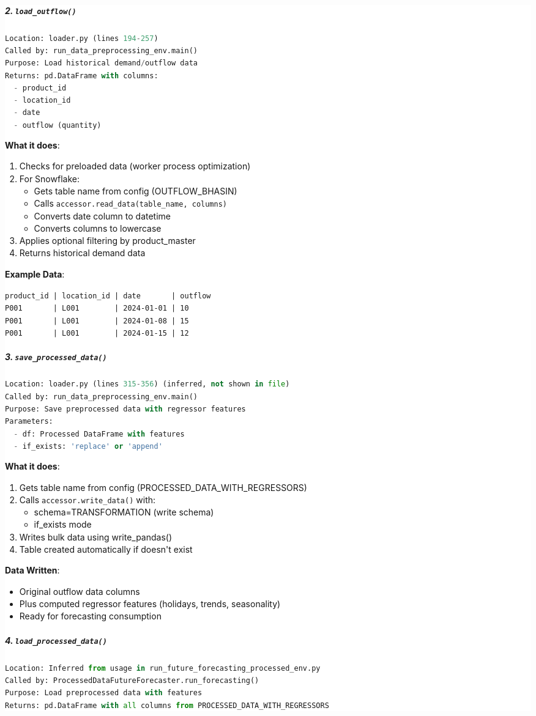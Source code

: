 ##### 2. `load_outflow()`
```python
Location: loader.py (lines 194-257)
Called by: run_data_preprocessing_env.main()
Purpose: Load historical demand/outflow data
Returns: pd.DataFrame with columns:
  - product_id
  - location_id
  - date
  - outflow (quantity)
```

**What it does**:
1. Checks for preloaded data (worker process optimization)
2. For Snowflake:
   - Gets table name from config (OUTFLOW_BHASIN)
   - Calls `accessor.read_data(table_name, columns)`
   - Converts date column to datetime
   - Converts columns to lowercase
3. Applies optional filtering by product_master
4. Returns historical demand data

**Example Data**:
```
product_id | location_id | date       | outflow
P001       | L001        | 2024-01-01 | 10
P001       | L001        | 2024-01-08 | 15
P001       | L001        | 2024-01-15 | 12
```

##### 3. `save_processed_data()`
```python
Location: loader.py (lines 315-356) (inferred, not shown in file)
Called by: run_data_preprocessing_env.main()
Purpose: Save preprocessed data with regressor features
Parameters:
  - df: Processed DataFrame with features
  - if_exists: 'replace' or 'append'
```

**What it does**:
1. Gets table name from config (PROCESSED_DATA_WITH_REGRESSORS)
2. Calls `accessor.write_data()` with:
   - schema=TRANSFORMATION (write schema)
   - if_exists mode
3. Writes bulk data using write_pandas()
4. Table created automatically if doesn't exist

**Data Written**:
- Original outflow data columns
- Plus computed regressor features (holidays, trends, seasonality)
- Ready for forecasting consumption

##### 4. `load_processed_data()`
```python
Location: Inferred from usage in run_future_forecasting_processed_env.py
Called by: ProcessedDataFutureForecaster.run_forecasting()
Purpose: Load preprocessed data with features
Returns: pd.DataFrame with all columns from PROCESSED_DATA_WITH_REGRESSORS
```
